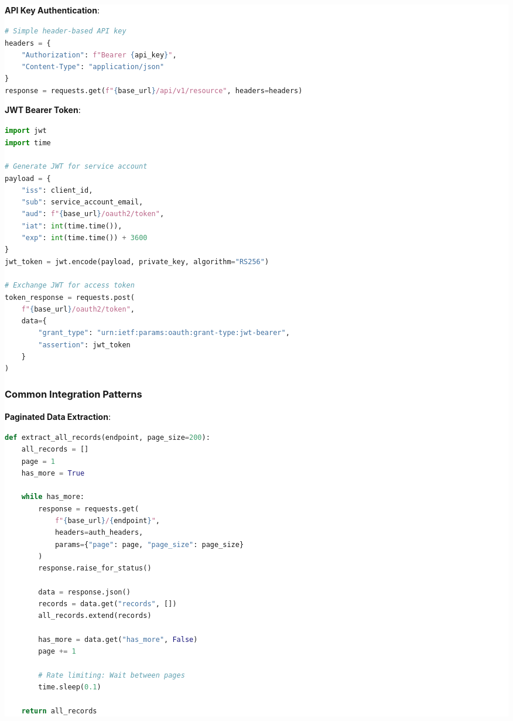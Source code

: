 **API Key Authentication**:
```python
# Simple header-based API key
headers = {
    "Authorization": f"Bearer {api_key}",
    "Content-Type": "application/json"
}
response = requests.get(f"{base_url}/api/v1/resource", headers=headers)
```

**JWT Bearer Token**:
```python
import jwt
import time

# Generate JWT for service account
payload = {
    "iss": client_id,
    "sub": service_account_email,
    "aud": f"{base_url}/oauth2/token",
    "iat": int(time.time()),
    "exp": int(time.time()) + 3600
}
jwt_token = jwt.encode(payload, private_key, algorithm="RS256")

# Exchange JWT for access token
token_response = requests.post(
    f"{base_url}/oauth2/token",
    data={
        "grant_type": "urn:ietf:params:oauth:grant-type:jwt-bearer",
        "assertion": jwt_token
    }
)
```

### Common Integration Patterns

**Paginated Data Extraction**:
```python
def extract_all_records(endpoint, page_size=200):
    all_records = []
    page = 1
    has_more = True

    while has_more:
        response = requests.get(
            f"{base_url}/{endpoint}",
            headers=auth_headers,
            params={"page": page, "page_size": page_size}
        )
        response.raise_for_status()

        data = response.json()
        records = data.get("records", [])
        all_records.extend(records)

        has_more = data.get("has_more", False)
        page += 1

        # Rate limiting: Wait between pages
        time.sleep(0.1)

    return all_records
```
